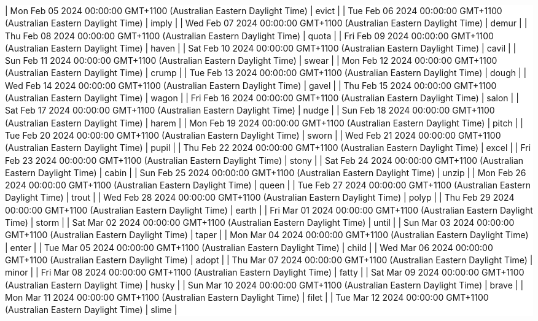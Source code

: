 | Mon Feb 05 2024 00:00:00 GMT+1100 (Australian Eastern Daylight Time) | evict |
| Tue Feb 06 2024 00:00:00 GMT+1100 (Australian Eastern Daylight Time) | imply |
| Wed Feb 07 2024 00:00:00 GMT+1100 (Australian Eastern Daylight Time) | demur |
| Thu Feb 08 2024 00:00:00 GMT+1100 (Australian Eastern Daylight Time) | quota |
| Fri Feb 09 2024 00:00:00 GMT+1100 (Australian Eastern Daylight Time) | haven |
| Sat Feb 10 2024 00:00:00 GMT+1100 (Australian Eastern Daylight Time) | cavil |
| Sun Feb 11 2024 00:00:00 GMT+1100 (Australian Eastern Daylight Time) | swear |
| Mon Feb 12 2024 00:00:00 GMT+1100 (Australian Eastern Daylight Time) | crump |
| Tue Feb 13 2024 00:00:00 GMT+1100 (Australian Eastern Daylight Time) | dough |
| Wed Feb 14 2024 00:00:00 GMT+1100 (Australian Eastern Daylight Time) | gavel |
| Thu Feb 15 2024 00:00:00 GMT+1100 (Australian Eastern Daylight Time) | wagon |
| Fri Feb 16 2024 00:00:00 GMT+1100 (Australian Eastern Daylight Time) | salon |
| Sat Feb 17 2024 00:00:00 GMT+1100 (Australian Eastern Daylight Time) | nudge |
| Sun Feb 18 2024 00:00:00 GMT+1100 (Australian Eastern Daylight Time) | harem |
| Mon Feb 19 2024 00:00:00 GMT+1100 (Australian Eastern Daylight Time) | pitch |
| Tue Feb 20 2024 00:00:00 GMT+1100 (Australian Eastern Daylight Time) | sworn |
| Wed Feb 21 2024 00:00:00 GMT+1100 (Australian Eastern Daylight Time) | pupil |
| Thu Feb 22 2024 00:00:00 GMT+1100 (Australian Eastern Daylight Time) | excel |
| Fri Feb 23 2024 00:00:00 GMT+1100 (Australian Eastern Daylight Time) | stony |
| Sat Feb 24 2024 00:00:00 GMT+1100 (Australian Eastern Daylight Time) | cabin |
| Sun Feb 25 2024 00:00:00 GMT+1100 (Australian Eastern Daylight Time) | unzip |
| Mon Feb 26 2024 00:00:00 GMT+1100 (Australian Eastern Daylight Time) | queen |
| Tue Feb 27 2024 00:00:00 GMT+1100 (Australian Eastern Daylight Time) | trout |
| Wed Feb 28 2024 00:00:00 GMT+1100 (Australian Eastern Daylight Time) | polyp |
| Thu Feb 29 2024 00:00:00 GMT+1100 (Australian Eastern Daylight Time) | earth |
| Fri Mar 01 2024 00:00:00 GMT+1100 (Australian Eastern Daylight Time) | storm |
| Sat Mar 02 2024 00:00:00 GMT+1100 (Australian Eastern Daylight Time) | until |
| Sun Mar 03 2024 00:00:00 GMT+1100 (Australian Eastern Daylight Time) | taper |
| Mon Mar 04 2024 00:00:00 GMT+1100 (Australian Eastern Daylight Time) | enter |
| Tue Mar 05 2024 00:00:00 GMT+1100 (Australian Eastern Daylight Time) | child |
| Wed Mar 06 2024 00:00:00 GMT+1100 (Australian Eastern Daylight Time) | adopt |
| Thu Mar 07 2024 00:00:00 GMT+1100 (Australian Eastern Daylight Time) | minor |
| Fri Mar 08 2024 00:00:00 GMT+1100 (Australian Eastern Daylight Time) | fatty |
| Sat Mar 09 2024 00:00:00 GMT+1100 (Australian Eastern Daylight Time) | husky |
| Sun Mar 10 2024 00:00:00 GMT+1100 (Australian Eastern Daylight Time) | brave |
| Mon Mar 11 2024 00:00:00 GMT+1100 (Australian Eastern Daylight Time) | filet |
| Tue Mar 12 2024 00:00:00 GMT+1100 (Australian Eastern Daylight Time) | slime |